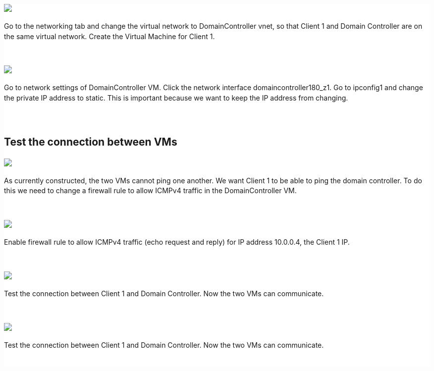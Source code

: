 <p>
<img src="https://github.com/ronnydiggs/configure-ad/assets/64152064/62583ba5-ad7f-4355-b49e-880420af9d32" width="500"/>
</p>
<p>
Go to the networking tab and change the virtual network to DomainController vnet, so that Client 1 and Domain Controller are on the same virtual network. 
Create the Virtual Machine for Client 1.
</p>
<br />

<p>
<img src="https://github.com/ronnydiggs/configure-ad/assets/64152064/62583ba5-ad7f-4355-b49e-880420af9d32" width="250"/>
</p>
<p>
Go to network settings of DomainController VM. Click the network interface domaincontroller180_z1. 
Go to ipconfig1 and change the private IP address to static. This is important because we want to keep the IP address from changing.
</p>
<br />

<h2>Test the connection between VMs</h2>

<p>
<img src="https://github.com/ronnydiggs/configure-ad/assets/64152064/18a7a67a-aa28-47d6-b5bb-636989bdc664" width="500"/>
</p>
<p>
As currently constructed, the two VMs cannot ping one another. We want Client 1 to be able to ping the domain controller. To do this we need to change a firewall rule to allow ICMPv4 traffic in the DomainController VM.
</p>
<br />

<p>
<img src="https://github.com/ronnydiggs/configure-ad/assets/64152064/af0ca4f9-5970-4b0a-a658-505413d2ddaa" width="500"/>
</p>
<p>
Enable firewall rule to allow ICMPv4 traffic (echo request and reply) for IP address 10.0.0.4, the Client 1 IP.
</p>
<br />

<p>
<img src="https://github.com/ronnydiggs/configure-ad/assets/64152064/3bec9090-441d-4a26-93b7-3963a1583465" width="400"/>
</p>
<p>
Test the connection between Client 1 and Domain Controller. Now the two VMs can communicate.
</p>
<br />

<p>
<img src="https://github.com/ronnydiggs/configure-ad/assets/64152064/3bec9090-441d-4a26-93b7-3963a1583465" width="400"/>
</p>
<p>
Test the connection between Client 1 and Domain Controller. Now the two VMs can communicate.
</p>
<br />
